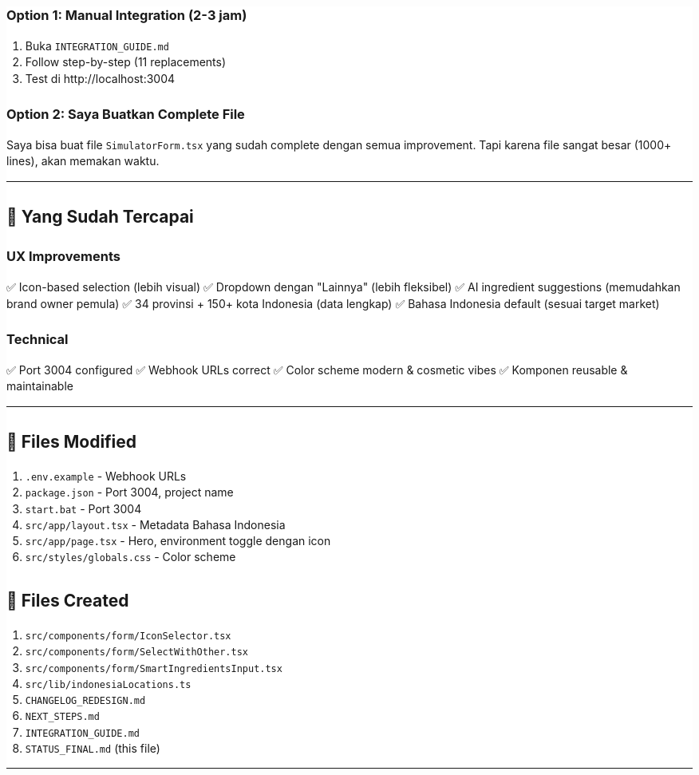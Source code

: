 ### Option 1: Manual Integration (2-3 jam)
1. Buka `INTEGRATION_GUIDE.md`
2. Follow step-by-step (11 replacements)
3. Test di http://localhost:3004

### Option 2: Saya Buatkan Complete File
Saya bisa buat file `SimulatorForm.tsx` yang sudah complete dengan semua improvement. Tapi karena file sangat besar (1000+ lines), akan memakan waktu.

---

## 🎯 Yang Sudah Tercapai

### UX Improvements
✅ Icon-based selection (lebih visual)
✅ Dropdown dengan "Lainnya" (lebih fleksibel)
✅ AI ingredient suggestions (memudahkan brand owner pemula)
✅ 34 provinsi + 150+ kota Indonesia (data lengkap)
✅ Bahasa Indonesia default (sesuai target market)

### Technical
✅ Port 3004 configured
✅ Webhook URLs correct
✅ Color scheme modern & cosmetic vibes
✅ Komponen reusable & maintainable

---

## 📝 Files Modified

1. `.env.example` - Webhook URLs
2. `package.json` - Port 3004, project name
3. `start.bat` - Port 3004
4. `src/app/layout.tsx` - Metadata Bahasa Indonesia
5. `src/app/page.tsx` - Hero, environment toggle dengan icon
6. `src/styles/globals.css` - Color scheme

## 📝 Files Created

1. `src/components/form/IconSelector.tsx`
2. `src/components/form/SelectWithOther.tsx`
3. `src/components/form/SmartIngredientsInput.tsx`
4. `src/lib/indonesiaLocations.ts`
5. `CHANGELOG_REDESIGN.md`
6. `NEXT_STEPS.md`
7. `INTEGRATION_GUIDE.md`
8. `STATUS_FINAL.md` (this file)

---
